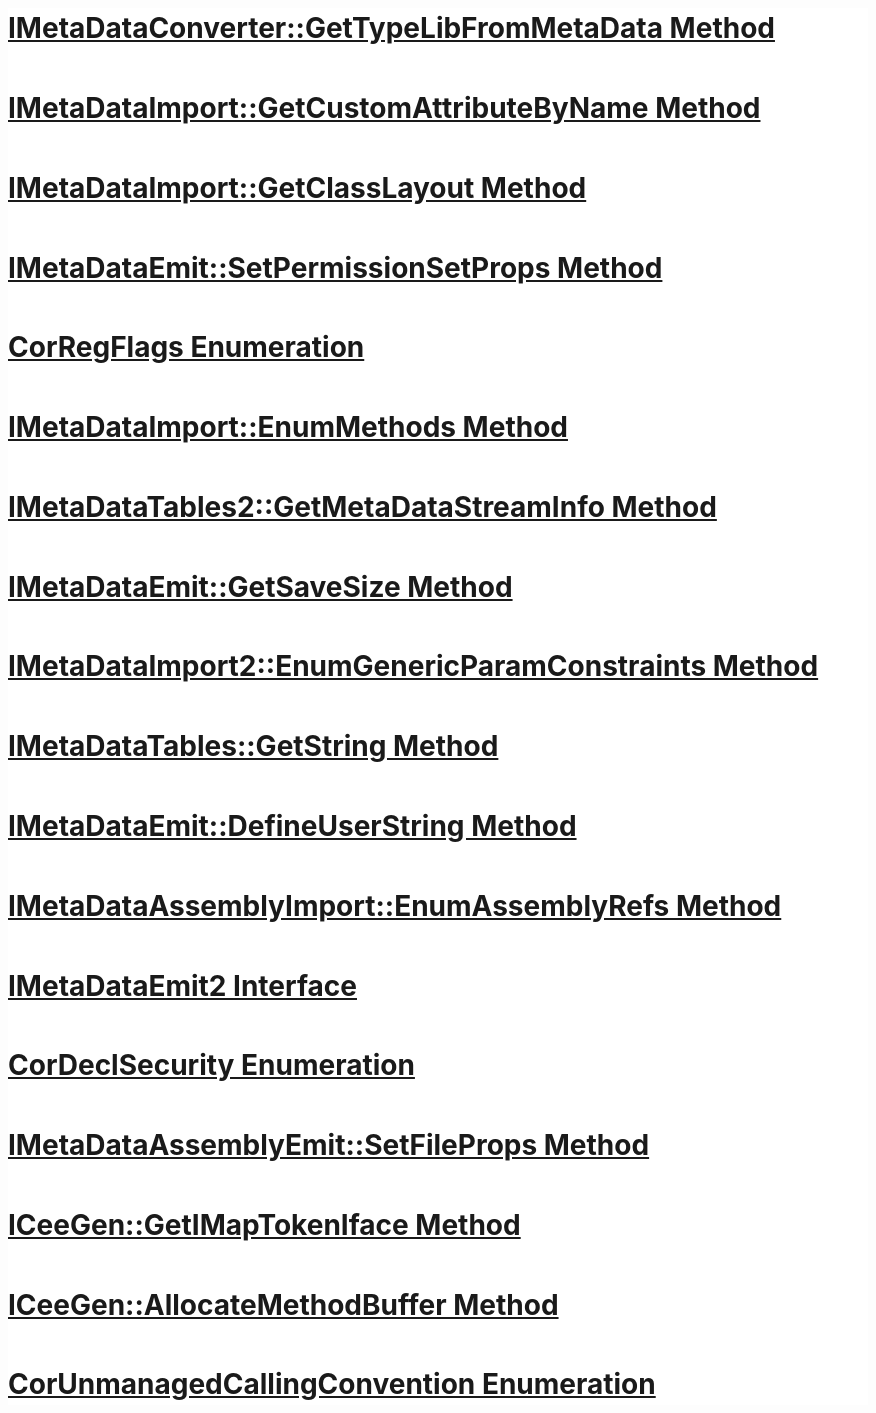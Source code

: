 # [IMetaDataConverter::GetTypeLibFromMetaData Method](imetadataconverter-gettypelibfrommetadata-method.md)
# [IMetaDataImport::GetCustomAttributeByName Method](imetadataimport-getcustomattributebyname-method.md)
# [IMetaDataImport::GetClassLayout Method](imetadataimport-getclasslayout-method.md)
# [IMetaDataEmit::SetPermissionSetProps Method](imetadataemit-setpermissionsetprops-method.md)
# [CorRegFlags Enumeration](corregflags-enumeration.md)
# [IMetaDataImport::EnumMethods Method](imetadataimport-enummethods-method.md)
# [IMetaDataTables2::GetMetaDataStreamInfo Method](imetadatatables2-getmetadatastreaminfo-method.md)
# [IMetaDataEmit::GetSaveSize Method](imetadataemit-getsavesize-method.md)
# [IMetaDataImport2::EnumGenericParamConstraints Method](imetadataimport2-enumgenericparamconstraints-method.md)
# [IMetaDataTables::GetString Method](imetadatatables-getstring-method.md)
# [IMetaDataEmit::DefineUserString Method](imetadataemit-defineuserstring-method.md)
# [IMetaDataAssemblyImport::EnumAssemblyRefs Method](imetadataassemblyimport-enumassemblyrefs-method.md)
# [IMetaDataEmit2 Interface](imetadataemit2-interface.md)
# [CorDeclSecurity Enumeration](cordeclsecurity-enumeration.md)
# [IMetaDataAssemblyEmit::SetFileProps Method](imetadataassemblyemit-setfileprops-method.md)
# [ICeeGen::GetIMapTokenIface Method](iceegen-getimaptokeniface-method.md)
# [ICeeGen::AllocateMethodBuffer Method](iceegen-allocatemethodbuffer-method.md)
# [CorUnmanagedCallingConvention Enumeration](corunmanagedcallingconvention-enumeration.md)